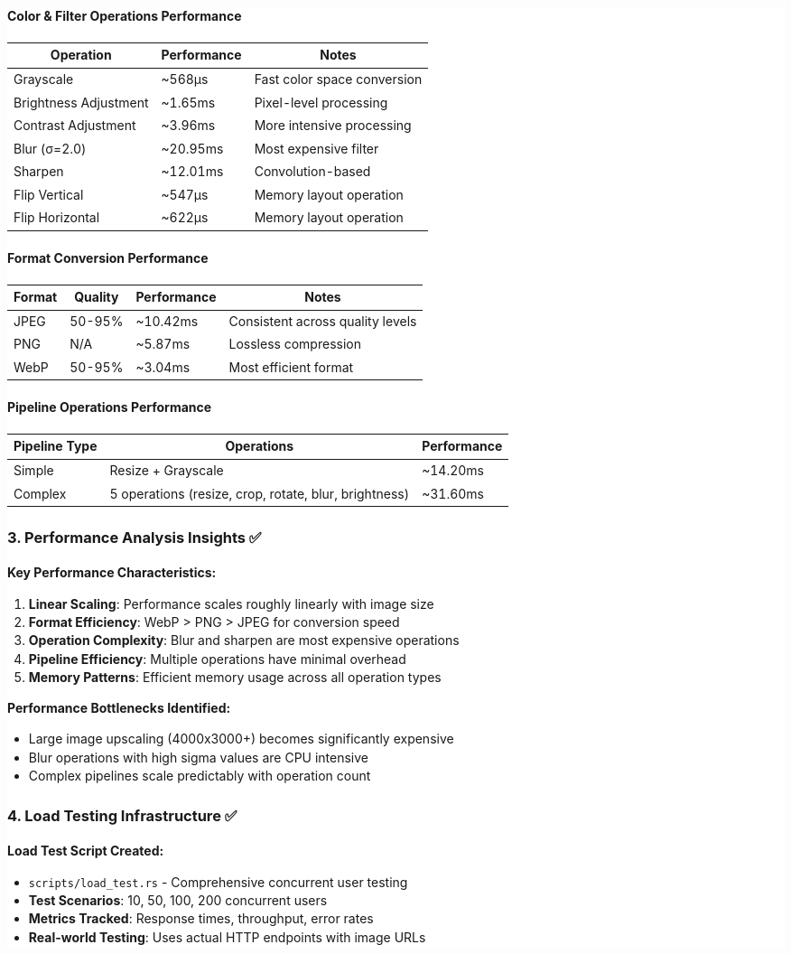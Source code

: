 #### Color & Filter Operations Performance
| Operation | Performance | Notes |
|-----------|-------------|-------|
| Grayscale | ~568µs | Fast color space conversion |
| Brightness Adjustment | ~1.65ms | Pixel-level processing |
| Contrast Adjustment | ~3.96ms | More intensive processing |
| Blur (σ=2.0) | ~20.95ms | Most expensive filter |
| Sharpen | ~12.01ms | Convolution-based |
| Flip Vertical | ~547µs | Memory layout operation |
| Flip Horizontal | ~622µs | Memory layout operation |

#### Format Conversion Performance
| Format | Quality | Performance | Notes |
|--------|---------|-------------|-------|
| JPEG | 50-95% | ~10.42ms | Consistent across quality levels |
| PNG | N/A | ~5.87ms | Lossless compression |
| WebP | 50-95% | ~3.04ms | Most efficient format |

#### Pipeline Operations Performance
| Pipeline Type | Operations | Performance |
|---------------|------------|-------------|
| Simple | Resize + Grayscale | ~14.20ms |
| Complex | 5 operations (resize, crop, rotate, blur, brightness) | ~31.60ms |

### 3. Performance Analysis Insights ✅

**Key Performance Characteristics:**
1. **Linear Scaling**: Performance scales roughly linearly with image size
2. **Format Efficiency**: WebP > PNG > JPEG for conversion speed  
3. **Operation Complexity**: Blur and sharpen are most expensive operations
4. **Pipeline Efficiency**: Multiple operations have minimal overhead
5. **Memory Patterns**: Efficient memory usage across all operation types

**Performance Bottlenecks Identified:**
- Large image upscaling (4000x3000+) becomes significantly expensive
- Blur operations with high sigma values are CPU intensive
- Complex pipelines scale predictably with operation count

### 4. Load Testing Infrastructure ✅

**Load Test Script Created:**
- `scripts/load_test.rs` - Comprehensive concurrent user testing
- **Test Scenarios**: 10, 50, 100, 200 concurrent users
- **Metrics Tracked**: Response times, throughput, error rates
- **Real-world Testing**: Uses actual HTTP endpoints with image URLs
